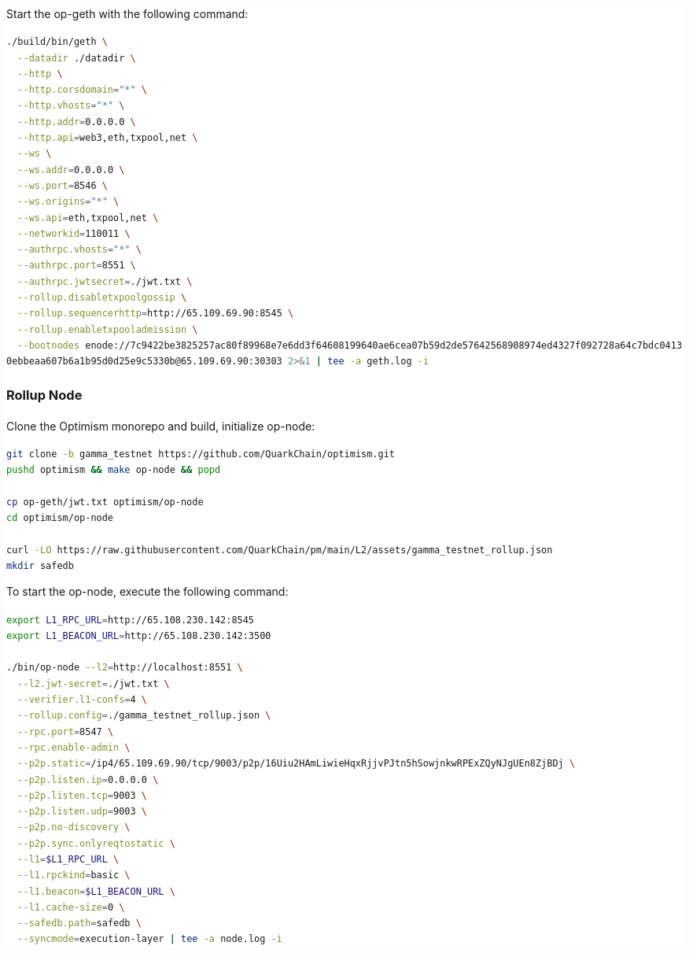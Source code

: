 Start the op-geth with the following command:

```bash
./build/bin/geth \
  --datadir ./datadir \
  --http \
  --http.corsdomain="*" \
  --http.vhosts="*" \
  --http.addr=0.0.0.0 \
  --http.api=web3,eth,txpool,net \
  --ws \
  --ws.addr=0.0.0.0 \
  --ws.port=8546 \
  --ws.origins="*" \
  --ws.api=eth,txpool,net \
  --networkid=110011 \
  --authrpc.vhosts="*" \
  --authrpc.port=8551 \
  --authrpc.jwtsecret=./jwt.txt \
  --rollup.disabletxpoolgossip \
  --rollup.sequencerhttp=http://65.109.69.90:8545 \
  --rollup.enabletxpooladmission \
  --bootnodes enode://7c9422be3825257ac80f89968e7e6dd3f64608199640ae6cea07b59d2de57642568908974ed4327f092728a64c7bdc04130ebbeaa607b6a1b95d0d25e9c5330b@65.109.69.90:30303 2>&1 | tee -a geth.log -i
```

### Rollup Node

Clone the Optimism monorepo and build, initialize op-node:

```bash
git clone -b gamma_testnet https://github.com/QuarkChain/optimism.git
pushd optimism && make op-node && popd

cp op-geth/jwt.txt optimism/op-node 
cd optimism/op-node

curl -LO https://raw.githubusercontent.com/QuarkChain/pm/main/L2/assets/gamma_testnet_rollup.json
mkdir safedb

```

To start the op-node, execute the following command:

```bash
export L1_RPC_URL=http://65.108.230.142:8545
export L1_BEACON_URL=http://65.108.230.142:3500

./bin/op-node --l2=http://localhost:8551 \
  --l2.jwt-secret=./jwt.txt \
  --verifier.l1-confs=4 \
  --rollup.config=./gamma_testnet_rollup.json \
  --rpc.port=8547 \
  --rpc.enable-admin \
  --p2p.static=/ip4/65.109.69.90/tcp/9003/p2p/16Uiu2HAmLiwieHqxRjjvPJtn5hSowjnkwRPExZQyNJgUEn8ZjBDj \
  --p2p.listen.ip=0.0.0.0 \
  --p2p.listen.tcp=9003 \
  --p2p.listen.udp=9003 \
  --p2p.no-discovery \
  --p2p.sync.onlyreqtostatic \
  --l1=$L1_RPC_URL \
  --l1.rpckind=basic \
  --l1.beacon=$L1_BEACON_URL \
  --l1.cache-size=0 \
  --safedb.path=safedb \
  --syncmode=execution-layer | tee -a node.log -i
```